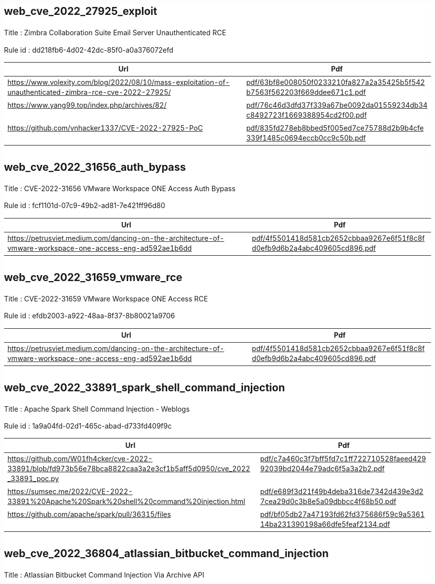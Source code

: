 
## web_cve_2022_27925_exploit
Title : Zimbra Collaboration Suite Email Server Unauthenticated RCE

Rule id : dd218fb6-4d02-42dc-85f0-a0a376072efd

| Url | Pdf |
| --- | --- |
| https://www.volexity.com/blog/2022/08/10/mass-exploitation-of-unauthenticated-zimbra-rce-cve-2022-27925/ | [pdf/63bf8e008050f0233210fa827a2a35425b5f542b7563f562203f669ddee671c1.pdf](pdf/63bf8e008050f0233210fa827a2a35425b5f542b7563f562203f669ddee671c1.pdf) |
| https://www.yang99.top/index.php/archives/82/ | [pdf/76c46d3dfd37f339a67be0092da01559234db34c8492723f1669388954cd2f00.pdf](pdf/76c46d3dfd37f339a67be0092da01559234db34c8492723f1669388954cd2f00.pdf) |
| https://github.com/vnhacker1337/CVE-2022-27925-PoC | [pdf/835fd278eb8bbed5f005ed7ce75788d2b9b4cfe339f1485c0694eccb0cc9c50b.pdf](pdf/835fd278eb8bbed5f005ed7ce75788d2b9b4cfe339f1485c0694eccb0cc9c50b.pdf) |


## web_cve_2022_31656_auth_bypass
Title : CVE-2022-31656 VMware Workspace ONE Access Auth Bypass

Rule id : fcf1101d-07c9-49b2-ad81-7e421ff96d80

| Url | Pdf |
| --- | --- |
| https://petrusviet.medium.com/dancing-on-the-architecture-of-vmware-workspace-one-access-eng-ad592ae1b6dd | [pdf/4f5501418d581cb2652cbbaa9267e6f51f8c8fd0efb9d6b2a4abc409605cd896.pdf](pdf/4f5501418d581cb2652cbbaa9267e6f51f8c8fd0efb9d6b2a4abc409605cd896.pdf) |


## web_cve_2022_31659_vmware_rce
Title : CVE-2022-31659 VMware Workspace ONE Access RCE

Rule id : efdb2003-a922-48aa-8f37-8b80021a9706

| Url | Pdf |
| --- | --- |
| https://petrusviet.medium.com/dancing-on-the-architecture-of-vmware-workspace-one-access-eng-ad592ae1b6dd | [pdf/4f5501418d581cb2652cbbaa9267e6f51f8c8fd0efb9d6b2a4abc409605cd896.pdf](pdf/4f5501418d581cb2652cbbaa9267e6f51f8c8fd0efb9d6b2a4abc409605cd896.pdf) |


## web_cve_2022_33891_spark_shell_command_injection
Title : Apache Spark Shell Command Injection - Weblogs

Rule id : 1a9a04fd-02d1-465c-abad-d733fd409f9c

| Url | Pdf |
| --- | --- |
| https://github.com/W01fh4cker/cve-2022-33891/blob/fd973b56e78bca8822caa3a2e3cf1b5aff5d0950/cve_2022_33891_poc.py | [pdf/c7a460c3f7bff5fd7c1ff722710528faeed42992039bd2044e79adc6f5a3a2b2.pdf](pdf/c7a460c3f7bff5fd7c1ff722710528faeed42992039bd2044e79adc6f5a3a2b2.pdf) |
| https://sumsec.me/2022/CVE-2022-33891%20Apache%20Spark%20shell%20command%20injection.html | [pdf/e689f3d21f49b4deba316de7342d439e3d27cea29d0c3b8e5a09dbbcc4f68b50.pdf](pdf/e689f3d21f49b4deba316de7342d439e3d27cea29d0c3b8e5a09dbbcc4f68b50.pdf) |
| https://github.com/apache/spark/pull/36315/files | [pdf/bf05db27a47193fd62fd375686f59c9a536114ba231390198a66dfe5feaf2134.pdf](pdf/bf05db27a47193fd62fd375686f59c9a536114ba231390198a66dfe5feaf2134.pdf) |


## web_cve_2022_36804_atlassian_bitbucket_command_injection
Title : Atlassian Bitbucket Command Injection Via Archive API
